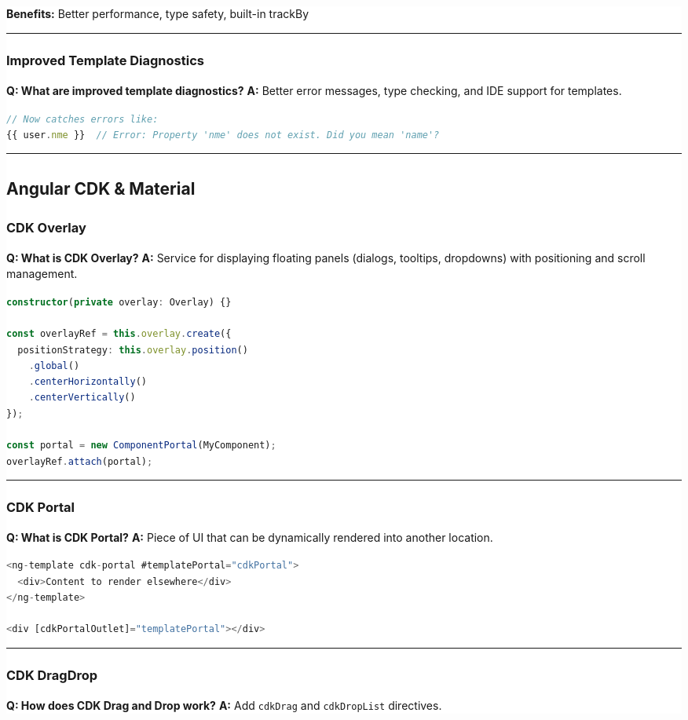 **Benefits:** Better performance, type safety, built-in trackBy

---

### Improved Template Diagnostics
**Q: What are improved template diagnostics?**
**A:** Better error messages, type checking, and IDE support for templates.

```typescript
// Now catches errors like:
{{ user.nme }}  // Error: Property 'nme' does not exist. Did you mean 'name'?
```

---

## Angular CDK & Material

### CDK Overlay
**Q: What is CDK Overlay?**
**A:** Service for displaying floating panels (dialogs, tooltips, dropdowns) with positioning and scroll management.

```typescript
constructor(private overlay: Overlay) {}

const overlayRef = this.overlay.create({
  positionStrategy: this.overlay.position()
    .global()
    .centerHorizontally()
    .centerVertically()
});

const portal = new ComponentPortal(MyComponent);
overlayRef.attach(portal);
```

---

### CDK Portal
**Q: What is CDK Portal?**
**A:** Piece of UI that can be dynamically rendered into another location.

```typescript
<ng-template cdk-portal #templatePortal="cdkPortal">
  <div>Content to render elsewhere</div>
</ng-template>

<div [cdkPortalOutlet]="templatePortal"></div>
```

---

### CDK DragDrop
**Q: How does CDK Drag and Drop work?**
**A:** Add `cdkDrag` and `cdkDropList` directives.
